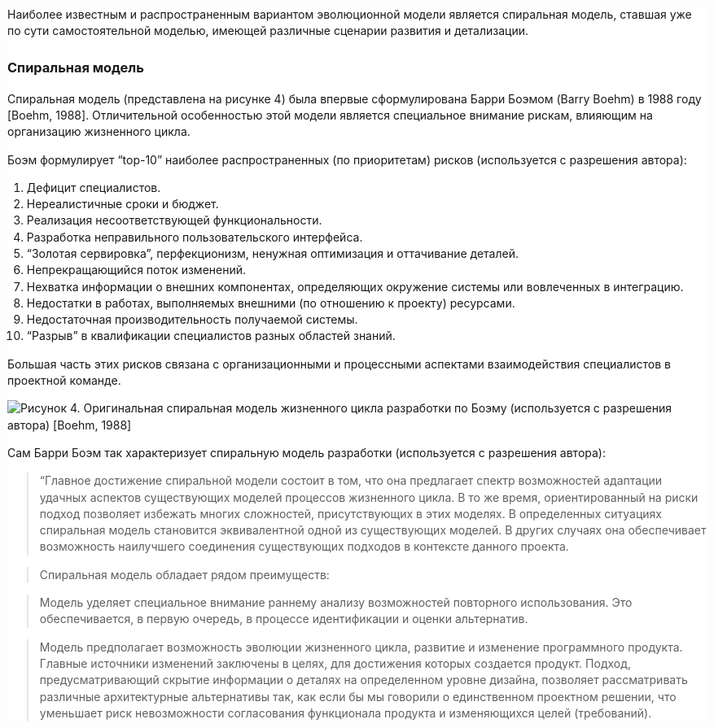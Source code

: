 Наиболее известным и распространенным вариантом эволюционной модели является
спиральная модель, ставшая уже по сути самостоятельной моделью, имеющей
различные сценарии развития и детализации.

### Спиральная модель

Спиральная модель (представлена на рисунке 4) была впервые сформулирована Барри
Боэмом (Barry Boehm) в 1988 году [Boehm, 1988]. Отличительной особенностью этой
модели является специальное внимание рискам, влияющим на организацию жизненного
цикла.

Боэм формулирует “top-10” наиболее распространенных (по приоритетам) рисков
(используется с разрешения автора):

1. Дефицит специалистов.
1. Нереалистичные сроки и бюджет.
1. Реализация несоответствующей функциональности.
1. Разработка неправильного пользовательского интерфейса.
1. “Золотая сервировка”, перфекционизм, ненужная оптимизация и оттачивание
деталей.
1. Непрекращающийся поток изменений.
1. Нехватка информации о внешних компонентах, определяющих окружение системы
или вовлеченных в интеграцию.
1. Недостатки в работах, выполняемых внешними (по отношению к проекту) ресурсами.
1. Недостаточная производительность получаемой системы.
1. “Разрыв” в квалификации специалистов разных областей знаний.

Большая часть этих рисков связана с организационными и процессными аспектами
взаимодействия специалистов в проектной команде.

![Рисунок 4. Оригинальная спиральная модель жизненного цикла разработки по Боэму (используется с разрешения автора) [Boehm, 1988]](images/lifecycle_spiral-boehm.jpg)

Сам Барри Боэм так характеризует спиральную модель разработки (используется с
разрешения автора):

> “Главное достижение спиральной модели состоит в том, что она предлагает
спектр возможностей адаптации удачных аспектов существующих моделей процессов
жизненного цикла. В то же время, ориентированный на риски подход позволяет
избежать многих сложностей, присутствующих в этих моделях. В определенных
ситуациях спиральная модель становится эквивалентной одной из существующих
моделей. В других случаях она обеспечивает возможность наилучшего соединения
существующих подходов в контексте данного проекта.

> Спиральная модель обладает рядом преимуществ:

> Модель уделяет специальное внимание раннему анализу возможностей повторного
использования. Это обеспечивается, в первую очередь, в процессе идентификации и
оценки альтернатив.

> Модель предполагает возможность эволюции жизненного цикла, развитие и
изменение программного продукта. Главные источники изменений заключены в целях,
для достижения которых создается продукт. Подход, предусматривающий скрытие
информации о деталях на определенном уровне дизайна, позволяет рассматривать
различные архитектурные альтернативы так, как если бы мы говорили о
единственном проектном решении, что уменьшает риск невозможности согласования
функционала продукта и изменяющихся целей (требований).
